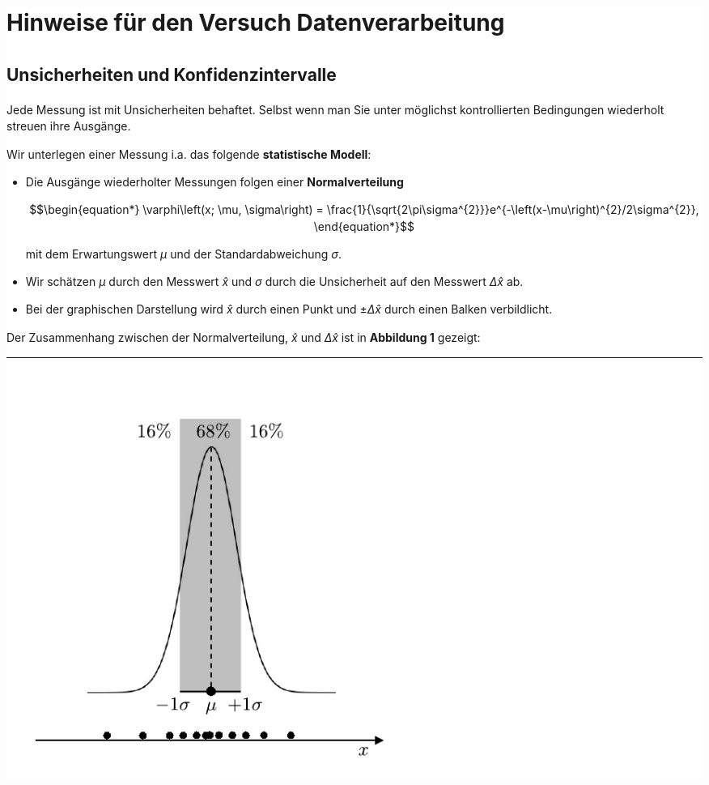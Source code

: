 # Hinweise für den Versuch Datenverarbeitung

## Unsicherheiten und Konfidenzintervalle

Jede Messung ist mit Unsicherheiten behaftet. Selbst wenn man Sie unter möglichst kontrollierten Bedingungen wiederholt streuen ihre Ausgänge. 

Wir unterlegen einer Messung i.a. das folgende **statistische Modell**: 

- Die Ausgänge wiederholter Messungen folgen einer **Normalverteilung**
  ```math
  \begin{equation*}
  \varphi\left(x; \mu, \sigma\right) = \frac{1}{\sqrt{2\pi\sigma^{2}}}e^{-\left(x-\mu\right)^{2}/2\sigma^{2}},
  \end{equation*}
  ```

  mit dem Erwartungswert $\mu$ und der Standardabweichung $\sigma$. 

- Wir schätzen $\mu$ durch den Messwert $\hat{x}$ und $\sigma$ durch die Unsicherheit auf den Messwert $\Delta \hat{x}$ ab. 

- Bei der graphischen Darstellung wird $\hat{x}$ durch einen Punkt und $\pm\Delta\hat{x}$ durch einen Balken verbildlicht. 

Der Zusammenhang zwischen der Normalverteilung, $\hat{x}$ und $\Delta\hat{x}$ ist in **Abbildung 1** gezeigt: 

---

<img src="../figures/Unsicherheit.png" width="500" style="zoom:100%;"/>
